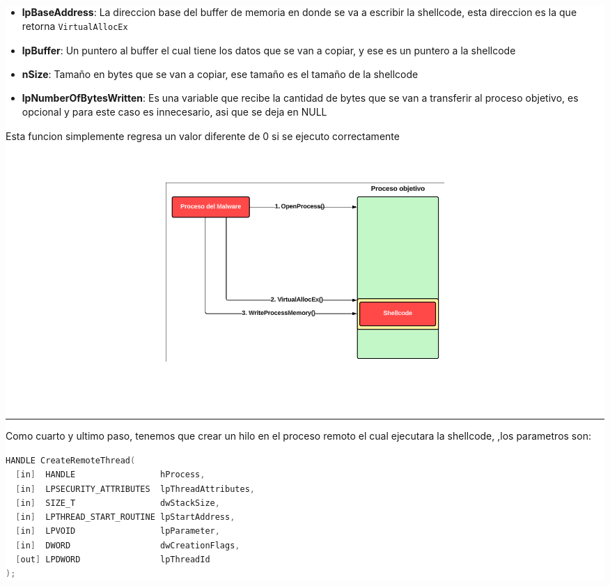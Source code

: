 - **lpBaseAddress**: La direccion base del buffer de memoria en donde se va a escribir la shellcode, esta direccion es la que retorna ```VirtualAllocEx```

- **lpBuffer**: Un puntero al buffer el cual tiene los datos que se van a copiar, y ese es un puntero a la shellcode

- **nSize**: Tamaño en bytes que se van a copiar, ese tamaño es el tamaño de la shellcode

- **lpNumberOfBytesWritten**: Es una variable que recibe la cantidad de bytes que se van a transferir al proceso objetivo, es opcional y para este caso es innecesario, asi que se deja en NULL

Esta funcion simplemente regresa un valor diferente de 0 si se ejecuto correctamente

<center><img src="/assets/img/remote_thread_injection/3.png" width="400" height="341"></center><br>

---

Como cuarto y ultimo paso, tenemos que crear un hilo en el proceso remoto el cual ejecutara la shellcode, ,los parametros son:

```C
HANDLE CreateRemoteThread(
  [in]  HANDLE                 hProcess,
  [in]  LPSECURITY_ATTRIBUTES  lpThreadAttributes,
  [in]  SIZE_T                 dwStackSize,
  [in]  LPTHREAD_START_ROUTINE lpStartAddress,
  [in]  LPVOID                 lpParameter,
  [in]  DWORD                  dwCreationFlags,
  [out] LPDWORD                lpThreadId
);
```
